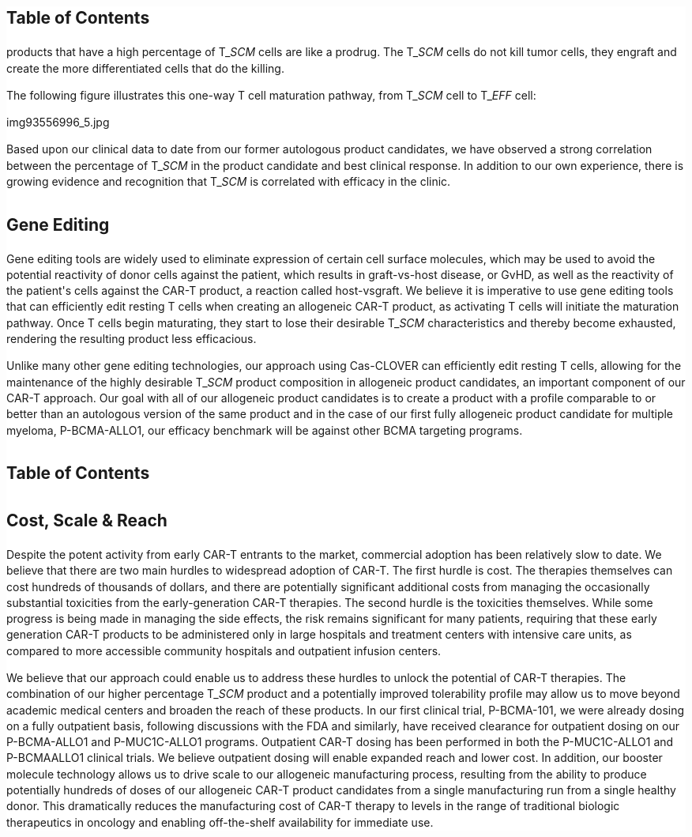 ## Table of Contents

products that have a high percentage of T$\_{SCM}$ cells are like a prodrug. The T$\_{SCM}$ cells do not kill tumor cells, they engraft and create the more differentiated cells that do the killing.

The following figure illustrates this one-way T cell maturation pathway, from T$\_{SCM}$ cell to T$\_{EFF}$ cell:

img93556996\_5.jpg

Based upon our clinical data to date from our former autologous product candidates, we have observed a strong correlation between the percentage of T$\_{SCM}$ in the product candidate and best clinical response. In addition to our own experience, there is growing evidence and recognition that T$\_{SCM}$ is correlated with efficacy in the clinic.

## Gene Editing

Gene editing tools are widely used to eliminate expression of certain cell surface molecules, which may be used to avoid the potential reactivity of donor cells against the patient, which results in graft-vs-host disease, or GvHD, as well as the reactivity of the patient's cells against the CAR-T product, a reaction called host-vsgraft. We believe it is imperative to use gene editing tools that can efficiently edit resting T cells when creating an allogeneic CAR-T product, as activating T cells will initiate the maturation pathway. Once T cells begin maturating, they start to lose their desirable T$\_{SCM}$ characteristics and thereby become exhausted, rendering the resulting product less efficacious.

Unlike many other gene editing technologies, our approach using Cas-CLOVER can efficiently edit resting T cells, allowing for the maintenance of the highly desirable T$\_{SCM}$ product composition in allogeneic product candidates, an important component of our CAR-T approach. Our goal with all of our allogeneic product candidates is to create a product with a profile comparable to or better than an autologous version of the same product and in the case of our first fully allogeneic product candidate for multiple myeloma, P-BCMA-ALLO1, our efficacy benchmark will be against other BCMA targeting programs.

## Table of Contents

## Cost, Scale & Reach

Despite the potent activity from early CAR-T entrants to the market, commercial adoption has been relatively slow to date. We believe that there are two main hurdles to widespread adoption of CAR-T. The first hurdle is cost. The therapies themselves can cost hundreds of thousands of dollars, and there are potentially significant additional costs from managing the occasionally substantial toxicities from the early-generation CAR-T therapies. The second hurdle is the toxicities themselves. While some progress is being made in managing the side effects, the risk remains significant for many patients, requiring that these early generation CAR-T products to be administered only in large hospitals and treatment centers with intensive care units, as compared to more accessible community hospitals and outpatient infusion centers.

We believe that our approach could enable us to address these hurdles to unlock the potential of CAR-T therapies. The combination of our higher percentage T$\_{SCM}$ product and a potentially improved tolerability profile may allow us to move beyond academic medical centers and broaden the reach of these products. In our first clinical trial, P-BCMA-101, we were already dosing on a fully outpatient basis, following discussions with the FDA and similarly, have received clearance for outpatient dosing on our P-BCMA-ALLO1 and P-MUC1C-ALLO1 programs. Outpatient CAR-T dosing has been performed in both the P-MUC1C-ALLO1 and P-BCMAALLO1 clinical trials. We believe outpatient dosing will enable expanded reach and lower cost. In addition, our booster molecule technology allows us to drive scale to our allogeneic manufacturing process, resulting from the ability to produce potentially hundreds of doses of our allogeneic CAR-T product candidates from a single manufacturing run from a single healthy donor. This dramatically reduces the manufacturing cost of CAR-T therapy to levels in the range of traditional biologic therapeutics in oncology and enabling off-the-shelf availability for immediate use.

